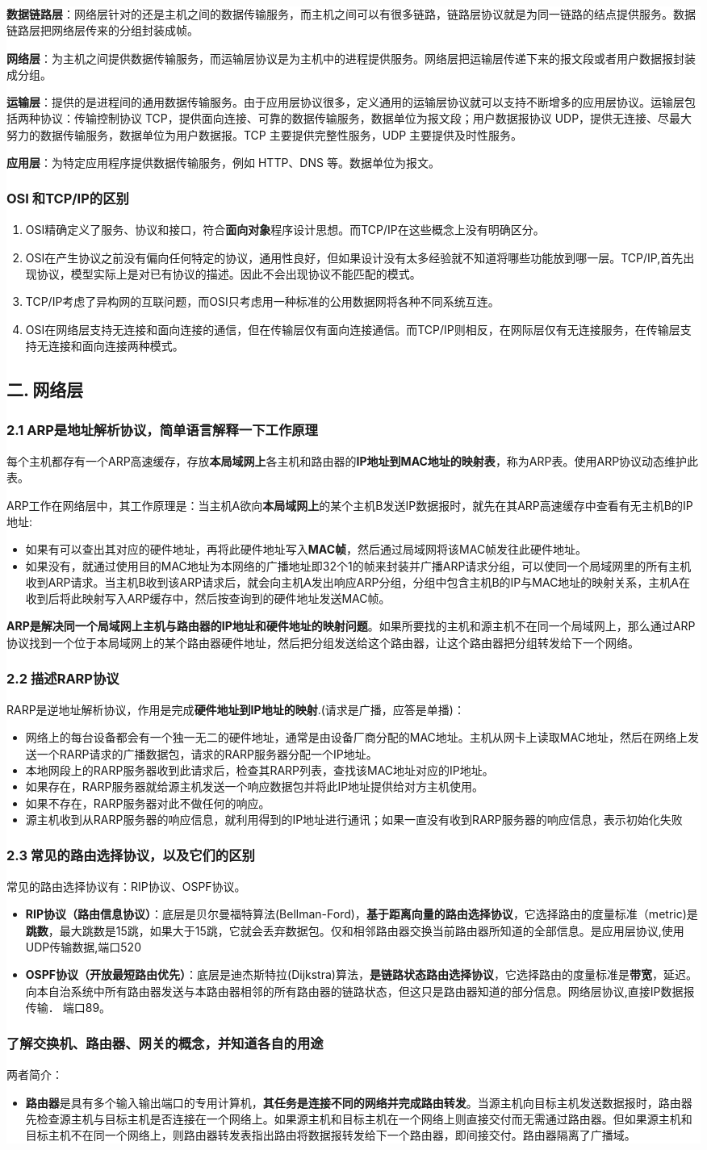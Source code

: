 **数据链路层**：网络层针对的还是主机之间的数据传输服务，而主机之间可以有很多链路，链路层协议就是为同一链路的结点提供服务。数据链路层把网络层传来的分组封装成帧。

**网络层**：为主机之间提供数据传输服务，而运输层协议是为主机中的进程提供服务。网络层把运输层传递下来的报文段或者用户数据报封装成分组。

**运输层**：提供的是进程间的通用数据传输服务。由于应用层协议很多，定义通用的运输层协议就可以支持不断增多的应用层协议。运输层包括两种协议：传输控制协议 TCP，提供面向连接、可靠的数据传输服务，数据单位为报文段；用户数据报协议 UDP，提供无连接、尽最大努力的数据传输服务，数据单位为用户数据报。TCP 主要提供完整性服务，UDP 主要提供及时性服务。


**应用层**：为特定应用程序提供数据传输服务，例如 HTTP、DNS 等。数据单位为报文。

### OSI 和TCP/IP的区别
1. OSI精确定义了服务、协议和接口，符合**面向对象**程序设计思想。而TCP/IP在这些概念上没有明确区分。

2. OSI在产生协议之前没有偏向任何特定的协议，通用性良好，但如果设计没有太多经验就不知道将哪些功能放到哪一层。TCP/IP,首先出现协议，模型实际上是对已有协议的描述。因此不会出现协议不能匹配的模式。

3. TCP/IP考虑了异构网的互联问题，而OSI只考虑用一种标准的公用数据网将各种不同系统互连。

4. OSI在网络层支持无连接和面向连接的通信，但在传输层仅有面向连接通信。而TCP/IP则相反，在网际层仅有无连接服务，在传输层支持无连接和面向连接两种模式。

## 二. 网络层
### 2.1 ARP是地址解析协议，简单语言解释一下工作原理
每个主机都存有一个ARP高速缓存，存放**本局域网上**各主机和路由器的**IP地址到MAC地址的映射表**，称为ARP表。使用ARP协议动态维护此表。

ARP工作在网络层中，其工作原理是：当主机A欲向**本局域网上**的某个主机B发送IP数据报时，就先在其ARP高速缓存中查看有无主机B的IP地址:

 - 如果有可以查出其对应的硬件地址，再将此硬件地址写入**MAC帧**，然后通过局域网将该MAC帧发往此硬件地址。
 - 如果没有，就通过使用目的MAC地址为本网络的广播地址即32个1的帧来封装并广播ARP请求分组，可以使同一个局域网里的所有主机收到ARP请求。当主机B收到该ARP请求后，就会向主机A发出响应ARP分组，分组中包含主机B的IP与MAC地址的映射关系，主机A在收到后将此映射写入ARP缓存中，然后按查询到的硬件地址发送MAC帧。

**ARP是解决同一个局域网上主机与路由器的IP地址和硬件地址的映射问题**。如果所要找的主机和源主机不在同一个局域网上，那么通过ARP协议找到一个位于本局域网上的某个路由器硬件地址，然后把分组发送给这个路由器，让这个路由器把分组转发给下一个网络。

### 2.2 描述RARP协议
RARP是逆地址解析协议，作用是完成**硬件地址到IP地址的映射**.(请求是广播，应答是单播)：

 - 网络上的每台设备都会有一个独一无二的硬件地址，通常是由设备厂商分配的MAC地址。主机从网卡上读取MAC地址，然后在网络上发送一个RARP请求的广播数据包，请求的RARP服务器分配一个IP地址。
 - 本地网段上的RARP服务器收到此请求后，检查其RARP列表，查找该MAC地址对应的IP地址。
 - 如果存在，RARP服务器就给源主机发送一个响应数据包并将此IP地址提供给对方主机使用。
 - 如果不存在，RARP服务器对此不做任何的响应。
 - 源主机收到从RARP服务器的响应信息，就利用得到的IP地址进行通讯；如果一直没有收到RARP服务器的响应信息，表示初始化失败

### 2.3 常见的路由选择协议，以及它们的区别
常见的路由选择协议有：RIP协议、OSPF协议。

 - **RIP协议（路由信息协议）**：底层是贝尔曼福特算法(Bellman-Ford)，**基于距离向量的路由选择协议**，它选择路由的度量标准（metric)是**跳数**，最大跳数是15跳，如果大于15跳，它就会丢弃数据包。仅和相邻路由器交换当前路由器所知道的全部信息。是应用层协议,使用UDP传输数据,端口520

 - **OSPF协议（开放最短路由优先）**：底层是迪杰斯特拉(Dijkstra)算法，**是链路状态路由选择协议**，它选择路由的度量标准是**带宽**，延迟。向本自治系统中所有路由器发送与本路由器相邻的所有路由器的链路状态，但这只是路由器知道的部分信息。网络层协议,直接IP数据报传输． 端口89。

### 了解交换机、路由器、网关的概念，并知道各自的用途
两者简介：

 - **路由器**是具有多个输入输出端口的专用计算机，**其任务是连接不同的网络并完成路由转发**。当源主机向目标主机发送数据报时，路由器先检查源主机与目标主机是否连接在一个网络上。如果源主机和目标主机在一个网络上则直接交付而无需通过路由器。但如果源主机和目标主机不在同一个网络上，则路由器转发表指出路由将数据报转发给下一个路由器，即间接交付。路由器隔离了广播域。
